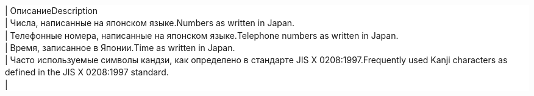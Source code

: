 | <span data-ttu-id="32744-387">Описание</span><span class="sxs-lookup"><span data-stu-id="32744-387">Description</span></span><br/>    | <span data-ttu-id="32744-388">Числа, написанные на японском языке.</span><span class="sxs-lookup"><span data-stu-id="32744-388">Numbers as written in Japan.</span></span><br/>                                                                                                                                                                                                                                                                                                                                                                                                                                                                                                                                                                                                                                                                                                                                                                                                                                                                                                                                                                                                                                                                                                                                                                                                                                                                                       | <span data-ttu-id="32744-389">Телефонные номера, написанные на японском языке.</span><span class="sxs-lookup"><span data-stu-id="32744-389">Telephone numbers as written in Japan.</span></span><br/>                                                                                                                                                                                                                                                                                                                                                                                                                                                                                                                                                                                                                                                                                                                                                                                                                       | <span data-ttu-id="32744-390">Время, записанное в Японии.</span><span class="sxs-lookup"><span data-stu-id="32744-390">Time as written in Japan.</span></span><br/>                                                                                                                                                                                                                                                                                                                                                                                                                                                                                                                                                                                                                                    | <span data-ttu-id="32744-391">Часто используемые символы кандзи, как определено в стандарте JIS X 0208:1997.</span><span class="sxs-lookup"><span data-stu-id="32744-391">Frequently used Kanji characters as defined in the JIS X 0208:1997 standard.</span></span><br/> |